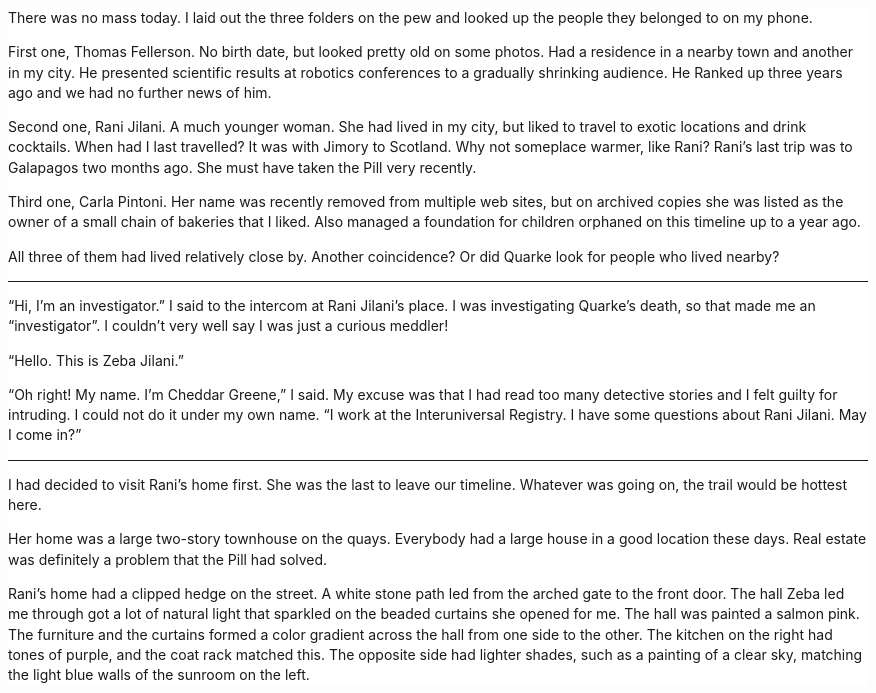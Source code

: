
There was no mass today. I laid out the three folders on the pew and looked up the people they belonged to on my phone.

First one, Thomas Fellerson. No birth date, but looked pretty old on some photos. Had a residence in a nearby town and
another in my city. He presented scientific results at robotics conferences to a gradually shrinking audience. He Ranked
up three years ago and we had no further news of him.

Second one, Rani Jilani. A much younger woman. She had lived in my city, but liked to travel to exotic locations and
drink cocktails. When had I last travelled? It was with Jimory to Scotland. Why not someplace warmer, like Rani? Rani’s
last trip was to Galapagos two months ago. She must have taken the Pill very recently.

Third one, Carla Pintoni. Her name was recently removed from multiple web sites, but on archived copies she was listed
as the owner of a small chain of bakeries that I liked. Also managed a foundation for children orphaned on this timeline
up to a year ago.

All three of them had lived relatively close by. Another coincidence? Or did Quarke look for people who lived nearby?

---

“Hi, I’m an investigator.” I said to the intercom at Rani Jilani’s place. I was investigating Quarke’s death, so that
made me an “investigator”. I couldn’t very well say I was just a curious meddler!

“Hello. This is Zeba Jilani.”

“Oh right! My name. I’m Cheddar Greene,” I said. My excuse was that I had read too many detective stories and I felt
guilty for intruding. I could not do it under my own name. “I work at the Interuniversal Registry. I have some questions
about Rani Jilani. May I come in?”

---

I had decided to visit Rani’s home first. She was the last to leave our timeline. Whatever was going on, the trail would
be hottest here.

Her home was a large two-story townhouse on the quays. Everybody had a large house in a good location these days. Real
estate was definitely a problem that the Pill had solved.

Rani’s home had a clipped hedge on the street. A white stone path led from the arched gate to the front door. The hall
Zeba led me through got a lot of natural light that sparkled on the beaded curtains she opened for me. The hall was
painted a salmon pink. The furniture and the curtains formed a color gradient across the hall from one side to the
other. The kitchen on the right had tones of purple, and the coat rack matched this. The opposite side had lighter
shades, such as a painting of a clear sky, matching the light blue walls of the sunroom on the left.
